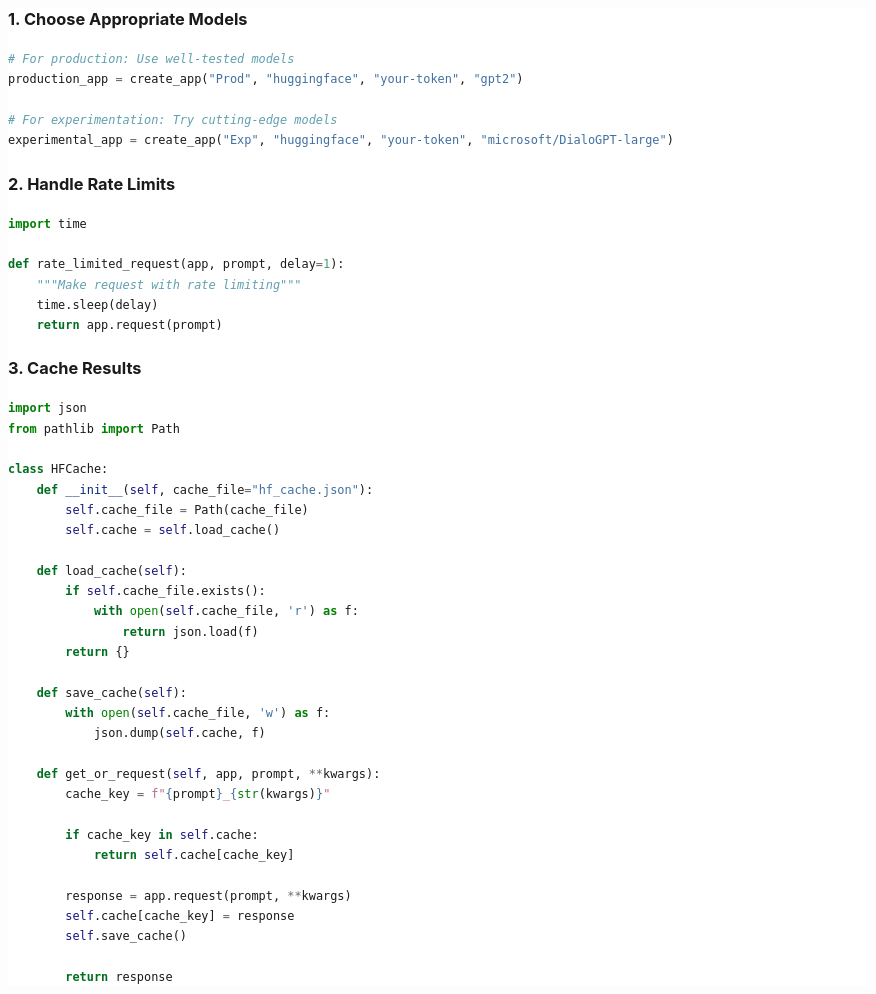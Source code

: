 ### 1. Choose Appropriate Models

```python
# For production: Use well-tested models
production_app = create_app("Prod", "huggingface", "your-token", "gpt2")

# For experimentation: Try cutting-edge models
experimental_app = create_app("Exp", "huggingface", "your-token", "microsoft/DialoGPT-large")
```

### 2. Handle Rate Limits

```python
import time

def rate_limited_request(app, prompt, delay=1):
    """Make request with rate limiting"""
    time.sleep(delay)
    return app.request(prompt)
```

### 3. Cache Results

```python
import json
from pathlib import Path

class HFCache:
    def __init__(self, cache_file="hf_cache.json"):
        self.cache_file = Path(cache_file)
        self.cache = self.load_cache()
    
    def load_cache(self):
        if self.cache_file.exists():
            with open(self.cache_file, 'r') as f:
                return json.load(f)
        return {}
    
    def save_cache(self):
        with open(self.cache_file, 'w') as f:
            json.dump(self.cache, f)
    
    def get_or_request(self, app, prompt, **kwargs):
        cache_key = f"{prompt}_{str(kwargs)}"
        
        if cache_key in self.cache:
            return self.cache[cache_key]
        
        response = app.request(prompt, **kwargs)
        self.cache[cache_key] = response
        self.save_cache()
        
        return response
```
